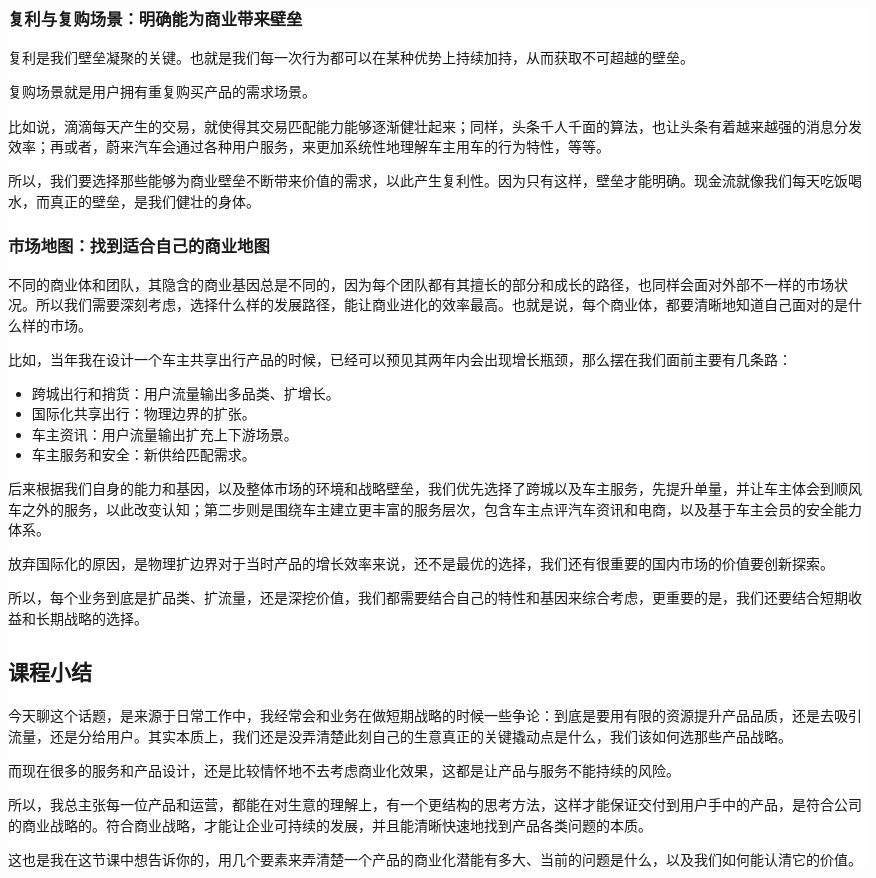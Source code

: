 ### 复利与复购场景：明确能为商业带来壁垒

复利是我们壁垒凝聚的关键。也就是我们每一次行为都可以在某种优势上持续加持，从而获取不可超越的壁垒。

复购场景就是用户拥有重复购买产品的需求场景。

比如说，滴滴每天产生的交易，就使得其交易匹配能力能够逐渐健壮起来；同样，头条千人千面的算法，也让头条有着越来越强的消息分发效率；再或者，蔚来汽车会通过各种用户服务，来更加系统性地理解车主用车的行为特性，等等。

所以，我们要选择那些能够为商业壁垒不断带来价值的需求，以此产生复利性。因为只有这样，壁垒才能明确。现金流就像我们每天吃饭喝水，而真正的壁垒，是我们健壮的身体。

### 市场地图：找到适合自己的商业地图

不同的商业体和团队，其隐含的商业基因总是不同的，因为每个团队都有其擅长的部分和成长的路径，也同样会面对外部不一样的市场状况。所以我们需要深刻考虑，选择什么样的发展路径，能让商业进化的效率最高。也就是说，每个商业体，都要清晰地知道自己面对的是什么样的市场。

比如，当年我在设计一个车主共享出行产品的时候，已经可以预见其两年内会出现增长瓶颈，那么摆在我们面前主要有几条路：

* 跨城出行和捎货：用户流量输出多品类、扩增长。
* 国际化共享出行：物理边界的扩张。
* 车主资讯：用户流量输出扩充上下游场景。
* 车主服务和安全：新供给匹配需求。

后来根据我们自身的能力和基因，以及整体市场的环境和战略壁垒，我们优先选择了跨城以及车主服务，先提升单量，并让车主体会到顺风车之外的服务，以此改变认知；第二步则是围绕车主建立更丰富的服务层次，包含车主点评汽车资讯和电商，以及基于车主会员的安全能力体系。

放弃国际化的原因，是物理扩边界对于当时产品的增长效率来说，还不是最优的选择，我们还有很重要的国内市场的价值要创新探索。

所以，每个业务到底是扩品类、扩流量，还是深挖价值，我们都需要结合自己的特性和基因来综合考虑，更重要的是，我们还要结合短期收益和长期战略的选择。

## 课程小结

今天聊这个话题，是来源于日常工作中，我经常会和业务在做短期战略的时候一些争论：到底是要用有限的资源提升产品品质，还是去吸引流量，还是分给用户。其实本质上，我们还是没弄清楚此刻自己的生意真正的关键撬动点是什么，我们该如何选那些产品战略。

而现在很多的服务和产品设计，还是比较情怀地不去考虑商业化效果，这都是让产品与服务不能持续的风险。

所以，我总主张每一位产品和运营，都能在对生意的理解上，有一个更结构的思考方法，这样才能保证交付到用户手中的产品，是符合公司的商业战略的。符合商业战略，才能让企业可持续的发展，并且能清晰快速地找到产品各类问题的本质。

这也是我在这节课中想告诉你的，用几个要素来弄清楚一个产品的商业化潜能有多大、当前的问题是什么，以及我们如何能认清它的价值。
